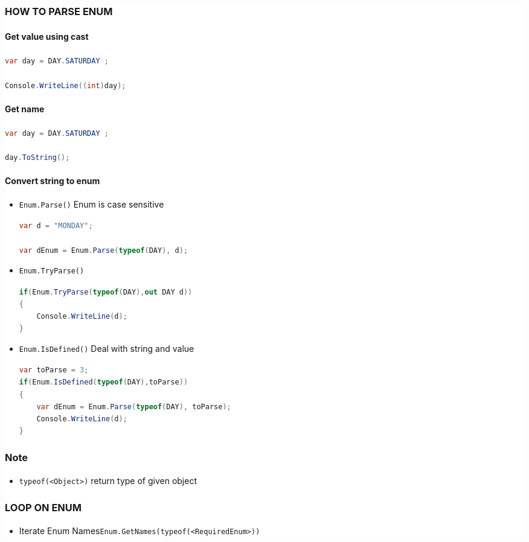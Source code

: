 ### HOW TO PARSE ENUM

#### Get value using cast

```c#
var day = DAY.SATURDAY ;

Console.WriteLine((int)day);
```

#### Get name

```c#
var day = DAY.SATURDAY ;

day.ToString();
```

#### Convert string to enum

- `Enum.Parse()`
  Enum is case sensitive

  ```c#
  var d = "MONDAY";

  var dEnum = Enum.Parse(typeof(DAY), d);
  ```

- `Enum.TryParse()`

  ```c#
  if(Enum.TryParse(typeof(DAY),out DAY d))
  {
      Console.WriteLine(d);
  }
  ```

- `Enum.IsDefined()`
  Deal with string and value
  ```c#
  var toParse = 3;
  if(Enum.IsDefined(typeof(DAY),toParse))
  {
      var dEnum = Enum.Parse(typeof(DAY), toParse);
      Console.WriteLine(d);
  }
  ```

### Note

- `typeof(<Object>)` return type of given object

### LOOP ON ENUM

- Iterate Enum Names`Enum.GetNames(typeof(<RequiredEnum>))`
